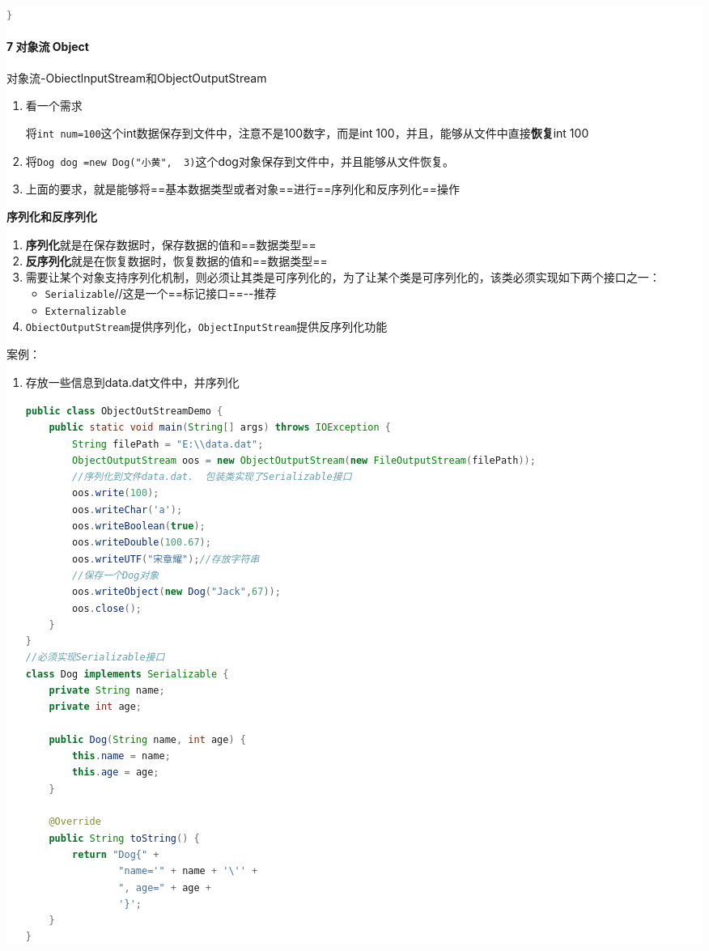   ```java
  }
  ```

  

#### 7 对象流 Object

对象流-ObiectlnputStream和ObjectOutputStream

1. 看一个需求

   将`int num=100`这个int数据保存到文件中，注意不是100数字，而是int 100，并且，能够从文件中直接**恢复**int 100

2. 将`Dog dog =new Dog("小黄",  3)`这个dog对象保存到文件中，并且能够从文件恢复。

3. 上面的要求，就是能够将==基本数据类型或者对象==进行==序列化和反序列化==操作

**序列化和反序列化**

1. **序列化**就是在保存数据时，保存数据的值和==数据类型==
2. **反序列化**就是在恢复数据时，恢复数据的值和==数据类型==
3. 需要让某个对象支持序列化机制，则必须让其类是可序列化的，为了让某个类是可序列化的，该类必须实现如下两个接口之一：
   - `Serializable`//这是一个==标记接口==--推荐
   - `Externalizable`
4. `ObiectOutputStream`提供序列化，`ObjectInputStream`提供反序列化功能

案例：

1. 存放一些信息到data.dat文件中，并序列化

   ```java
   public class ObjectOutStreamDemo {
       public static void main(String[] args) throws IOException {
           String filePath = "E:\\data.dat";
           ObjectOutputStream oos = new ObjectOutputStream(new FileOutputStream(filePath));
           //序列化到文件data.dat.  包装类实现了Serializable接口
           oos.write(100);
           oos.writeChar('a');
           oos.writeBoolean(true);
           oos.writeDouble(100.67);
           oos.writeUTF("宋章耀");//存放字符串
           //保存一个Dog对象
           oos.writeObject(new Dog("Jack",67));
           oos.close();
       }
   }
   //必须实现Serializable接口
   class Dog implements Serializable {
       private String name;
       private int age;
   
       public Dog(String name, int age) {
           this.name = name;
           this.age = age;
       }
       
       @Override
       public String toString() {
           return "Dog{" +
                   "name='" + name + '\'' +
                   ", age=" + age +
                   '}';
       }
   }
   ```

